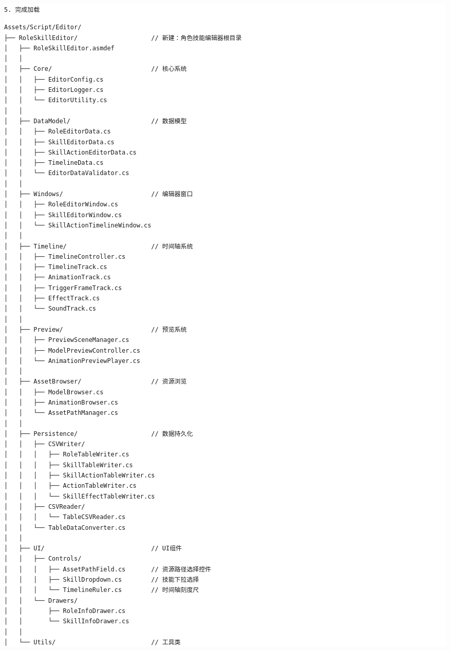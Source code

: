 ```plaintext
5. 完成加载
```

```plaintext
Assets/Script/Editor/
├── RoleSkillEditor/                    // 新建：角色技能编辑器根目录
│   ├── RoleSkillEditor.asmdef
│   │
│   ├── Core/                           // 核心系统
│   │   ├── EditorConfig.cs
│   │   ├── EditorLogger.cs
│   │   └── EditorUtility.cs
│   │
│   ├── DataModel/                      // 数据模型
│   │   ├── RoleEditorData.cs
│   │   ├── SkillEditorData.cs
│   │   ├── SkillActionEditorData.cs
│   │   ├── TimelineData.cs
│   │   └── EditorDataValidator.cs
│   │
│   ├── Windows/                        // 编辑器窗口
│   │   ├── RoleEditorWindow.cs
│   │   ├── SkillEditorWindow.cs
│   │   └── SkillActionTimelineWindow.cs
│   │
│   ├── Timeline/                       // 时间轴系统
│   │   ├── TimelineController.cs
│   │   ├── TimelineTrack.cs
│   │   ├── AnimationTrack.cs
│   │   ├── TriggerFrameTrack.cs
│   │   ├── EffectTrack.cs
│   │   └── SoundTrack.cs
│   │
│   ├── Preview/                        // 预览系统
│   │   ├── PreviewSceneManager.cs
│   │   ├── ModelPreviewController.cs
│   │   └── AnimationPreviewPlayer.cs
│   │
│   ├── AssetBrowser/                   // 资源浏览
│   │   ├── ModelBrowser.cs
│   │   ├── AnimationBrowser.cs
│   │   └── AssetPathManager.cs
│   │
│   ├── Persistence/                    // 数据持久化
│   │   ├── CSVWriter/
│   │   │   ├── RoleTableWriter.cs
│   │   │   ├── SkillTableWriter.cs
│   │   │   ├── SkillActionTableWriter.cs
│   │   │   ├── ActionTableWriter.cs
│   │   │   └── SkillEffectTableWriter.cs
│   │   ├── CSVReader/
│   │   │   └── TableCSVReader.cs
│   │   └── TableDataConverter.cs
│   │
│   ├── UI/                             // UI组件
│   │   ├── Controls/
│   │   │   ├── AssetPathField.cs       // 资源路径选择控件
│   │   │   ├── SkillDropdown.cs        // 技能下拉选择
│   │   │   └── TimelineRuler.cs        // 时间轴刻度尺
│   │   └── Drawers/
│   │       ├── RoleInfoDrawer.cs
│   │       └── SkillInfoDrawer.cs
│   │
│   └── Utils/                          // 工具类
```